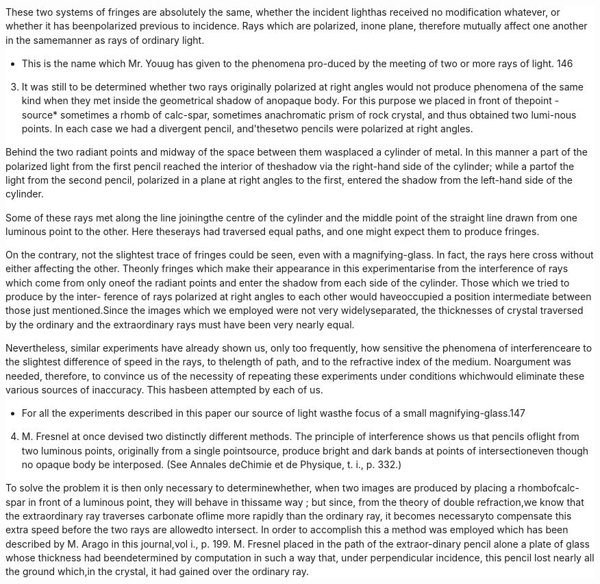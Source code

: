 
These two systems of fringes are absolutely the same, whether the incident lighthas received no modification whatever, or whether it has beenpolarized previous to incidence. Rays which are polarized, inone plane, therefore mutually affect one another in the samemanner as rays of ordinary light.

* This is the name which Mr. Youug has given to the phenomena pro-duced by the meeting of two or more rays of light. 146

3. It was still to be determined whether two rays originally polarized at right angles would not produce phenomena of the same kind when they met inside the geometrical shadow of anopaque body. For this purpose we placed in front of thepoint -source* sometimes a rhomb of calc-spar, sometimes anachromatic prism of rock crystal, and thus obtained two lumi-nous points. In each case we had a divergent pencil, and'thesetwo pencils were polarized at right angles. 

Behind the two radiant points and midway of the space between them wasplaced a cylinder of metal. In this manner a part of the polarized light from the first pencil reached the interior of theshadow via the right-hand side of the cylinder; while a partof the light from the second pencil, polarized in a plane at right angles to the first, entered the shadow from the left-hand side
of the cylinder.  

Some of these rays met along the line joiningthe centre of the cylinder and the middle point of the straight
line drawn from one luminous point to the other. Here theserays had traversed equal paths, and one might expect them to produce fringes. 

On the contrary, not the slightest trace of fringes could be seen, even with a magnifying-glass. In fact, the rays here cross without either affecting the other. Theonly fringes which make their appearance in this experimentarise from the interference of rays which come from only oneof the radiant points and enter the shadow from each side of the cylinder. Those which we tried to produce by the inter- ference of rays polarized at right angles to each other would haveoccupied a position intermediate between those just mentioned.Since the images which we employed were not very widelyseparated, the thicknesses of crystal traversed by the ordinary
and the extraordinary rays must have been very nearly equal.

Nevertheless, similar experiments have already shown us, only too frequently, how sensitive the phenomena of interferenceare to the slightest difference of speed in the rays, to thelength of path, and to the refractive index of the medium. Noargument was needed, therefore, to convince us of the necessity of repeating these experiments under conditions whichwould eliminate these various sources of inaccuracy. This hasbeen attempted by each of us.
* For all the experiments described in this paper our source of light wasthe focus of a small magnifying-glass.147


4. M. Fresnel at once devised two distinctly different methods. The principle of interference shows us that pencils oflight from two luminous points, originally from a single pointsource, produce bright and dark bands at points of intersectioneven though no opaque body be interposed. (See Annales deChimie et de Physique, t. i., p. 332.)

To solve the problem it is then only necessary to determinewhether, when two images are produced by placing a rhombofcalc-spar in front of a luminous point, they will behave in thissame way ; but since, from the theory of double refraction,we know that the extraordinary ray traverses carbonate oflime more rapidly than the ordinary ray, it becomes necessaryto compensate this extra speed before the two rays are allowedto intersect. In order to accomplish this a method was employed which has been described by M. Arago in this journal,vol i., p. 199. M. Fresnel placed in the path of the extraor-dinary pencil alone a plate of glass whose thickness had beendetermined by computation in such a way that, under perpendicular incidence, this pencil lost nearly all the ground which,in the crystal, it had gained over the ordinary ray. 
